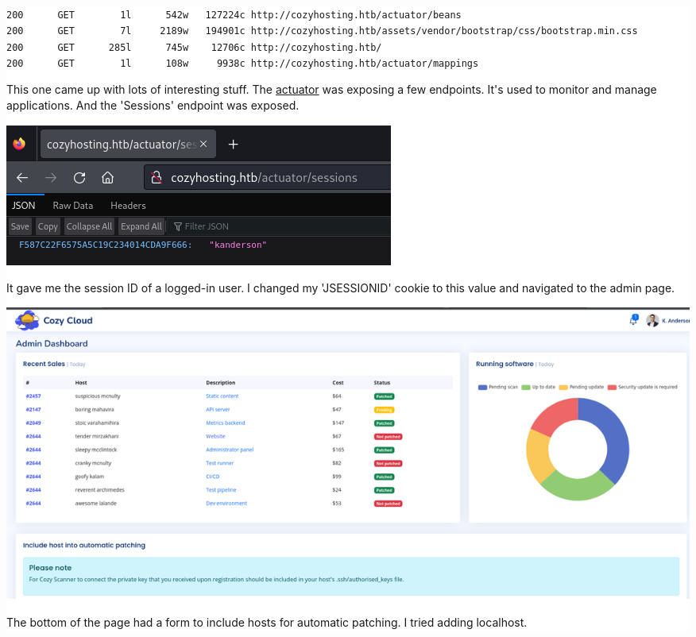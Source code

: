 ```bash
200      GET        1l      542w   127224c http://cozyhosting.htb/actuator/beans
200      GET        7l     2189w   194901c http://cozyhosting.htb/assets/vendor/bootstrap/css/bootstrap.min.css
200      GET      285l      745w    12706c http://cozyhosting.htb/
200      GET        1l      108w     9938c http://cozyhosting.htb/actuator/mappings
```

This one came up with lots of interesting stuff. The [actuator](https://docs.spring.io/spring-boot/docs/current/reference/html/actuator.html) was exposing a few endpoints. It's used to monitor and manage applications. And the 'Sessions' endpoint was exposed. 

![Sessions](/assets/images/2024/03/CozyHosting/Sessions.png "Sessions")

It gave me the session ID of a logged-in user. I changed my 'JSESSIONID' cookie to this value and navigated to the admin page.

![Admin](/assets/images/2024/03/CozyHosting/Admin.png "Admin")

The bottom of the page had a form to include hosts for automatic patching. I tried adding localhost.
